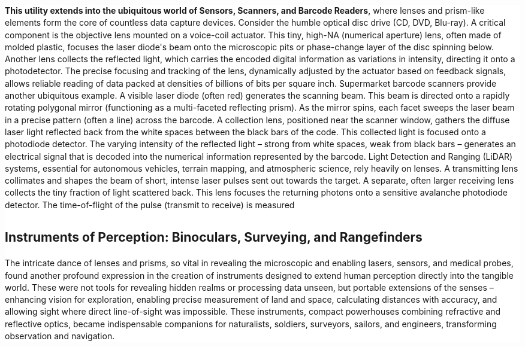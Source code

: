 **This utility extends into the ubiquitous world of Sensors, Scanners, and Barcode Readers**, where lenses and prism-like elements form the core of countless data capture devices. Consider the humble optical disc drive (CD, DVD, Blu-ray). A critical component is the objective lens mounted on a voice-coil actuator. This tiny, high-NA (numerical aperture) lens, often made of molded plastic, focuses the laser diode's beam onto the microscopic pits or phase-change layer of the disc spinning below. Another lens collects the reflected light, which carries the encoded digital information as variations in intensity, directing it onto a photodetector. The precise focusing and tracking of the lens, dynamically adjusted by the actuator based on feedback signals, allows reliable reading of data packed at densities of billions of bits per square inch. Supermarket barcode scanners provide another ubiquitous example. A visible laser diode (often red) generates the scanning beam. This beam is directed onto a rapidly rotating polygonal mirror (functioning as a multi-faceted reflecting prism). As the mirror spins, each facet sweeps the laser beam in a precise pattern (often a line) across the barcode. A collection lens, positioned near the scanner window, gathers the diffuse laser light reflected back from the white spaces between the black bars of the code. This collected light is focused onto a photodiode detector. The varying intensity of the reflected light – strong from white spaces, weak from black bars – generates an electrical signal that is decoded into the numerical information represented by the barcode. Light Detection and Ranging (LiDAR) systems, essential for autonomous vehicles, terrain mapping, and atmospheric science, rely heavily on lenses. A transmitting lens collimates and shapes the beam of short, intense laser pulses sent out towards the target. A separate, often larger receiving lens collects the tiny fraction of light scattered back. This lens focuses the returning photons onto a sensitive avalanche photodiode detector. The time-of-flight of the pulse (transmit to receive) is measured

## Instruments of Perception: Binoculars, Surveying, and Rangefinders

The intricate dance of lenses and prisms, so vital in revealing the microscopic and enabling lasers, sensors, and medical probes, found another profound expression in the creation of instruments designed to extend human perception directly into the tangible world. These were not tools for revealing hidden realms or processing data unseen, but portable extensions of the senses – enhancing vision for exploration, enabling precise measurement of land and space, calculating distances with accuracy, and allowing sight where direct line-of-sight was impossible. These instruments, compact powerhouses combining refractive and reflective optics, became indispensable companions for naturalists, soldiers, surveyors, sailors, and engineers, transforming observation and navigation.
